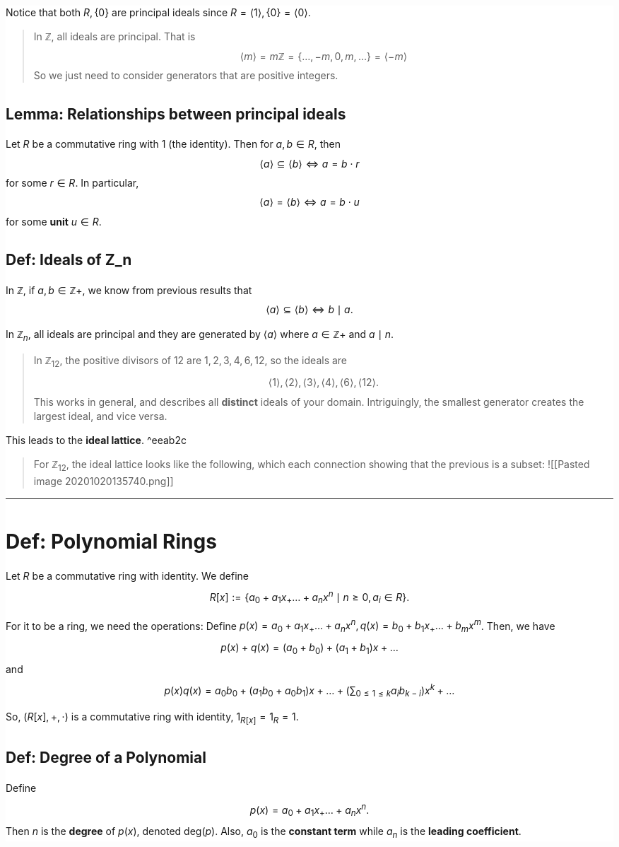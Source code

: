 Notice that both $R, \{0\}$ are principal ideals since $R = \langle 1 \rangle, \{0\} = \langle 0 \rangle$.

> In $\mathbb{Z}$, all ideals are principal. That is $$\langle m \rangle = m\mathbb{Z} = \{\ldots,-m,0,m,\ldots\} = \langle -m \rangle$$
> So we just need to consider generators that are positive integers. 

## Lemma: Relationships between principal ideals
Let $R$ be a commutative ring with $1$ (the identity). Then for $a,b \in R$, then
$$\langle a \rangle \subseteq \langle b \rangle \iff a = b\cdot r$$
for some $r\in R$. In particular,
$$\langle a \rangle = \langle b \rangle \iff a = b\cdot u$$
for some **unit** $u \in R$.

## Def: Ideals of Z_n
In $\mathbb{Z}$, if $a,b \in \mathbb{Z}+$, we know from previous results that 
$$\langle a \rangle \subseteq \langle b \rangle \iff b \mid a.$$

In $\mathbb{Z}_n$, all ideals are principal and they are generated by $\langle a \rangle$ where $a\in \mathbb{Z}+$ and $a \mid n$. 

> In $\mathbb{Z}_{12}$, the positive divisors of 12 are $1,2,3,4,6,12$, so the ideals are $$\langle 1 \rangle ,\langle 2 \rangle, \langle 3 \rangle,\langle 4 \rangle, \langle 6\rangle, \langle 12 \rangle.$$
> This works in general, and describes all **distinct** ideals of your domain.  Intriguingly, the smallest generator creates the largest ideal, and vice versa. 

This leads to the **ideal lattice**.  ^eeab2c

>For $\mathbb{Z}_{12}$, the ideal lattice looks like the following, which each connection showing that the previous is a subset:
></n> 
>![[Pasted image 20201020135740.png]]

---

# Def: Polynomial Rings
Let $R$ be a commutative ring with identity. We define
$$R[x] := \{a_0 + a_1x _+ \ldots + a_nx^n \mid n \geq 0, a_i \in R\}.$$

For it to be a ring, we need the operations: Define $p(x) = a_0 + a_1x _+ \ldots + a_nx^n, q(x) = b_0 + b_1x _+ \ldots + b_mx^m$. Then, we have
$$p(x)+q(x) = (a_0+b_0) + (a_1+b_1)x + \ldots$$
and
$$p(x)q(x) = a_0b_0 + (a_1b_0 + a_0b_1)x + \ldots + \left(\sum_{0 \leq 1 \leq k}a_ib_{k-i}\right)x^k + \ldots$$

So, $(R[x],+,\cdot)$ is a commutative ring with identity, $1_{R[x]}=1_R=1$.

## Def: Degree of a Polynomial
Define $$p(x) = a_0 + a_1x _+ \ldots + a_nx^n.$$ Then $n$ is the **degree** of $p(x)$, denoted deg$(p)$. Also, $a_0$ is the **constant term** while $a_n$ is the **leading coefficient**. 
